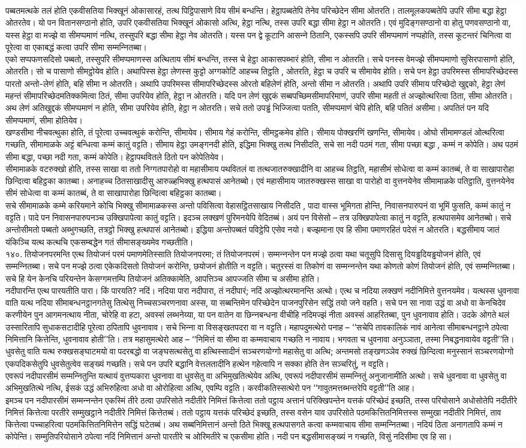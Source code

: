 पब्बतमत्थके तलं होति एकवीसतिया भिक्खूनं ओकासारहं, तत्थ पिट्ठिपासाणे विय सीमं बन्धन्ति। हेट्ठापब्बतेपि तेनेव परिच्छेदेन सीमा ओतरति। तालमूलकपब्बतेपि उपरि सीमा बद्धा हेट्ठा ओतरतेव। यो पन वितानसण्ठानो होति, उपरि एकवीसतिया भिक्खूनं ओकासो अत्थि, हेट्ठा नत्थि, तस्स उपरि बद्धा सीमा हेट्ठा न ओतरति। एवं मुदिङ्गसण्ठानो वा होतु पणवसण्ठानो वा, यस्स हेट्ठा वा मज्झे वा सीमप्पमाणं नत्थि, तस्सुपरि बद्धा सीमा हेट्ठा नेव ओतरति। यस्स पन द्वे कूटानि आसन्‍ने ठितानि, एकस्सपि उपरि सीमप्पमाणं नप्पहोति, तस्स कूटन्तरं चिनित्वा वा पूरेत्वा वा एकाबद्धं कत्वा उपरि सीमा सम्मन्‍नितब्बा।  
एको सप्पफणसदिसो पब्बतो, तस्सुपरि सीमप्पमाणस्स अत्थिताय सीमं बन्धन्ति, तस्स चे हेट्ठा आकासपब्भारं होति, सीमा न ओतरति। सचे पनस्स वेमज्झे सीमप्पमाणो सुसिरपासाणो होति, ओतरति। सो च पासाणो सीमट्ठोयेव होति। अथापिस्स हेट्ठा लेणस्स कुट्टो अग्गकोटिं आहच्‍च तिट्ठति , ओतरति, हेट्ठा च उपरि च सीमायेव होति। सचे पन हेट्ठा उपरिमस्स सीमापरिच्छेदस्स पारतो अन्तो-लेणं होति, बहि सीमा न ओतरति। अथापि उपरिमस्स सीमापरिच्छेदस्स ओरतो बहिलेणं होति, अन्तो सीमा न ओतरति। अथापि उपरि सीमाय परिच्छेदो खुद्दको, हेट्ठा लेणं महन्तं सीमापरिच्छेदमतिक्‍कमित्वा ठितं, सीमा उपरियेव होति, हेट्ठा न ओतरति। यदि पन लेणं खुद्दकं सब्बपच्छिमसीमापरिमाणं, उपरि सीमा महती तं अज्झोत्थरित्वा ठिता, सीमा ओतरति। अथ लेणं अतिखुद्दकं सीमप्पमाणं न होति, सीमा उपरियेव होति, हेट्ठा न ओतरति। सचे ततो उपड्ढं भिज्‍जित्वा पतति, सीमप्पमाणं चेपि होति, बहि पतितं असीमा। अपतितं पन यदि सीमप्पमाणं, सीमा होतियेव।  
खण्डसीमा नीचवत्थुका होति, तं पूरेत्वा उच्‍चवत्थुकं करोन्ति, सीमायेव। सीमाय गेहं करोन्ति, सीमट्ठकमेव होति। सीमाय पोक्खरणिं खणन्ति, सीमायेव। ओघो सीमामण्डलं ओत्थरित्वा गच्छति, सीमामाळके अट्टं बन्धित्वा कम्मं कातुं वट्टति। सीमाय हेट्ठा उमङ्गनदी होति, इद्धिमा भिक्खु तत्थ निसीदति, सचे सा नदी पठमं गता, सीमा पच्छा बद्धा , कम्मं न कोपेति। अथ पठमं सीमा बद्धा, पच्छा नदी गता, कम्मं कोपेति। हेट्ठापथवितले ठितो पन कोपेतियेव।  
सीमामाळके वटरुक्खो होति, तस्स साखा वा ततो निग्गतपारोहो वा महासीमाय पथवितलं वा तत्थजातरुक्खादीनि वा आहच्‍च तिट्ठति, महासीमं सोधेत्वा वा कम्मं कातब्बं, ते वा साखापारोहा छिन्दित्वा बहिट्ठका कातब्बा। अनाहच्‍च ठितसाखादीसु आरुळ्हभिक्खु हत्थपासं आनेतब्बो। एवं महासीमाय जातरुक्खस्स साखा वा पारोहो वा वुत्तनयेनेव सीमामाळके पतिट्ठाति, वुत्तनयेनेव सीमं सोधेत्वा वा कम्मं कातब्बं, ते वा साखापारोहा छिन्दित्वा बहिट्ठका कातब्बा।  
सचे सीमामाळके कम्मे करियमाने कोचि भिक्खु सीमामाळकस्स अन्तो पविसित्वा वेहासट्ठितसाखाय निसीदति , पादा वास्स भूमिगता होन्ति, निवासनपारुपनं वा भूमिं फुसति, कम्मं कातुं न वट्टति। पादे पन निवासनपारुपनञ्‍च उक्खिपापेत्वा कातुं वट्टति। इदञ्‍च लक्खणं पुरिमनयेपि वेदितब्बं। अयं पन विसेसो – तत्र उक्खिपापेत्वा कातुं न वट्टति, हत्थपासमेव आनेतब्बो। सचे अन्तोसीमतो पब्बतो अब्भुगच्छति, तत्रट्ठो भिक्खु हत्थपासं आनेतब्बो। इद्धिया अन्तोपब्बतं पविट्ठेपि एसेव नयो। बज्झमाना एव हि सीमा पमाणरहितं पदेसं न ओतरति। बद्धसीमाय जातं यंकिञ्‍चि यत्थ कत्थचि एकसम्बद्धेन गतं सीमासङ्ख्यमेव गच्छतीति।  
१४०. तियोजनपरमन्ति एत्थ तियोजनं परमं पमाणमेतिस्साति तियोजनपरमा; तं तियोजनपरमं। सम्मन्‍नन्तेन पन मज्झे ठत्वा यथा चतूसुपि दिसासु दियड्ढदियड्ढयोजनं होति, एवं सम्मन्‍नितब्बा। सचे पन मज्झे ठत्वा एकेकदिसतो तियोजनं करोन्ति, छयोजनं होतीति न वट्टति। चतुरस्सं वा तिकोणं वा सम्मन्‍नन्तेन यथा कोणतो कोणं तियोजनं होति, एवं सम्मन्‍नितब्बा। सचे हि येन केनचि परियन्तेन केसग्गमत्तम्पि तियोजनं अतिक्‍कामेति, आपत्तिञ्‍च आपज्‍जति सीमा च असीमा होति।  
नदीपारन्ति एत्थ पारयतीति पारा। किं पारयति? नदिं। नदिया पारा नदीपारा, तं नदीपारं; नदिं अज्झोत्थरमानन्ति अत्थो। एत्थ च नदिया लक्खणं नदीनिमित्ते वुत्तनयमेव। यत्थस्स धुवनावा वाति यत्थ नदिया सीमाबन्धनट्ठानगतेसु तित्थेसु निच्‍चसञ्‍चरणनावा अस्स, या सब्बन्तिमेन परिच्छेदेन पाजनपुरिसेन सद्धिं तयो जने वहति। सचे पन सा नावा उद्धं वा अधो वा केनचिदेव करणीयेन पुन आगमनत्थाय नीता, चोरेहि वा हटा, अवस्सं लब्भनेय्या, या पन वातेन वा छिन्‍नबन्धना वीचीहि नदिमज्झं नीता अवस्सं आहरितब्बा, पुन धुवनावाव होति। उदके ओगते थलं उस्सारितापि सुधाकसटादीहि पूरेत्वा ठपितापि धुवनावाव। सचे भिन्‍ना वा विसङ्खतपदरा वा न वट्टति। महापदुमत्थेरो पनाह – ‘‘सचेपि तावकालिकं नावं आनेत्वा सीमाबन्धनट्ठाने ठपेत्वा निमित्तानि कित्तेन्ति, धुवनावाव होती’’ति। तत्र महासुमत्थेरो आह – ‘‘निमित्तं वा सीमा वा कम्मवाचाय गच्छति न नावाय। भगवता च धुवनावा अनुञ्‍ञाता, तस्मा निबद्धनावायेव वट्टती’’ति।  
धुवसेतु वाति यत्थ रुक्खसङ्घाटमयो वा पदरबद्धो वा जङ्घसत्थसेतु वा हत्थिस्सादीनं सञ्‍चरणयोग्गो महासेतु वा अत्थि; अन्तमसो तङ्खणञ्‍ञेव रुक्खं छिन्दित्वा मनुस्सानं सञ्‍चरणयोग्गो एकपदिकसेतुपि धुवसेतुत्वेव सङ्ख्यं गच्छति। सचे पन उपरि बद्धानि वेत्तलतादीनि हत्थेन गहेत्वापि न सक्‍का होति तेन सञ्‍चरितुं, न वट्टति।  
एवरूपं नदीपारसीमं सम्मन्‍नितुन्ति यत्थायं वुत्तप्पकारा धुवनावा वा धुवसेतु वा अभिमुखतित्थेयेव अत्थि, एवरूपं नदीपारसीमं सम्मन्‍नितुं अनुजानामीति अत्थो। सचे धुवनावा वा धुवसेतु वा अभिमुखतित्थे नत्थि, ईसकं उद्धं अभिरुहित्वा अधो वा ओरोहित्वा अत्थि, एवम्पि वट्टति। करवीकतिस्सत्थेरो पन ‘‘गावुतमत्तब्भन्तरेपि वट्टती’’ति आह।  
इमञ्‍च पन नदीपारसीमं सम्मन्‍नन्तेन एकस्मिं तीरे ठत्वा उपरिसोते नदीतीरे निमित्तं कित्तेत्वा ततो पट्ठाय अत्तानं परिक्खिपन्तेन यत्तकं परिच्छेदं इच्छति, तस्स परियोसाने अधोसोतेपि नदीतीरे निमित्तं कित्तेत्वा परतीरे सम्मुखट्ठाने नदीतीरे निमित्तं कित्तेतब्बं। ततो पट्ठाय यत्तकं परिच्छेदं इच्छति, तस्स वसेन याव उपरिसोते पठमकित्तितनिमित्तस्स सम्मुखा नदीतीरे निमित्तं, ताव कित्तेत्वा पच्‍चाहरित्वा पठमकित्तितनिमित्तेन सद्धिं घटेतब्बं। अथ सब्बनिमित्तानं अन्तो ठिते भिक्खू हत्थपासगते कत्वा कम्मवाचाय सीमा सम्मन्‍नितब्बा। नदियं ठिता अनागतापि कम्मं न कोपेन्ति। सम्मुतिपरियोसाने ठपेत्वा नदिं निमित्तानं अन्तो पारतीरे च ओरिमतीरे च एकसीमा होति। नदी पन बद्धसीमासङ्ख्यं न गच्छति, विसुं नदिसीमा एव हि सा।  